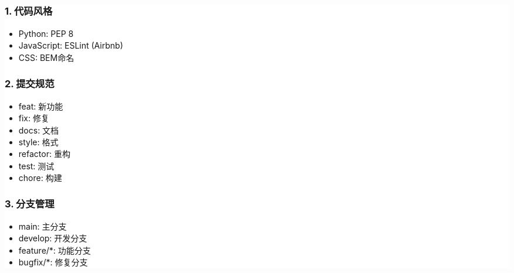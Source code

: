 ### 1. 代码风格
- Python: PEP 8
- JavaScript: ESLint (Airbnb)
- CSS: BEM命名

### 2. 提交规范
- feat: 新功能
- fix: 修复
- docs: 文档
- style: 格式
- refactor: 重构
- test: 测试
- chore: 构建

### 3. 分支管理
- main: 主分支
- develop: 开发分支
- feature/*: 功能分支
- bugfix/*: 修复分支
```
